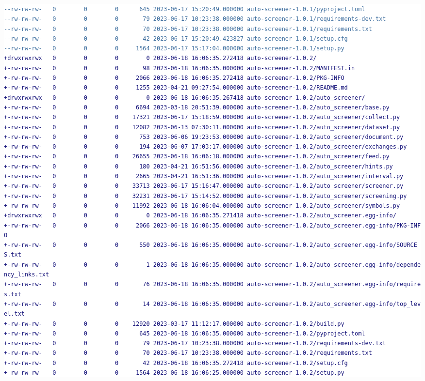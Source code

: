 ```diff
--rw-rw-rw-   0        0        0      645 2023-06-17 15:20:49.000000 auto-screener-1.0.1/pyproject.toml
--rw-rw-rw-   0        0        0       79 2023-06-17 10:23:38.000000 auto-screener-1.0.1/requirements-dev.txt
--rw-rw-rw-   0        0        0       70 2023-06-17 10:23:38.000000 auto-screener-1.0.1/requirements.txt
--rw-rw-rw-   0        0        0       42 2023-06-17 15:20:49.423827 auto-screener-1.0.1/setup.cfg
--rw-rw-rw-   0        0        0     1564 2023-06-17 15:17:04.000000 auto-screener-1.0.1/setup.py
+drwxrwxrwx   0        0        0        0 2023-06-18 16:06:35.272418 auto-screener-1.0.2/
+-rw-rw-rw-   0        0        0       98 2023-06-18 16:06:35.000000 auto-screener-1.0.2/MANIFEST.in
+-rw-rw-rw-   0        0        0     2066 2023-06-18 16:06:35.272418 auto-screener-1.0.2/PKG-INFO
+-rw-rw-rw-   0        0        0     1255 2023-04-21 09:27:54.000000 auto-screener-1.0.2/README.md
+drwxrwxrwx   0        0        0        0 2023-06-18 16:06:35.267418 auto-screener-1.0.2/auto_screener/
+-rw-rw-rw-   0        0        0     6694 2023-03-18 20:51:39.000000 auto-screener-1.0.2/auto_screener/base.py
+-rw-rw-rw-   0        0        0    17321 2023-06-17 15:18:59.000000 auto-screener-1.0.2/auto_screener/collect.py
+-rw-rw-rw-   0        0        0    12082 2023-06-13 07:30:11.000000 auto-screener-1.0.2/auto_screener/dataset.py
+-rw-rw-rw-   0        0        0      753 2023-06-06 19:23:53.000000 auto-screener-1.0.2/auto_screener/document.py
+-rw-rw-rw-   0        0        0      194 2023-06-07 17:03:17.000000 auto-screener-1.0.2/auto_screener/exchanges.py
+-rw-rw-rw-   0        0        0    26655 2023-06-18 16:06:18.000000 auto-screener-1.0.2/auto_screener/feed.py
+-rw-rw-rw-   0        0        0      180 2023-04-21 16:51:56.000000 auto-screener-1.0.2/auto_screener/hints.py
+-rw-rw-rw-   0        0        0     2665 2023-04-21 16:51:36.000000 auto-screener-1.0.2/auto_screener/interval.py
+-rw-rw-rw-   0        0        0    33713 2023-06-17 15:16:47.000000 auto-screener-1.0.2/auto_screener/screener.py
+-rw-rw-rw-   0        0        0    32231 2023-06-17 15:14:52.000000 auto-screener-1.0.2/auto_screener/screening.py
+-rw-rw-rw-   0        0        0    11992 2023-06-18 16:06:04.000000 auto-screener-1.0.2/auto_screener/symbols.py
+drwxrwxrwx   0        0        0        0 2023-06-18 16:06:35.271418 auto-screener-1.0.2/auto_screener.egg-info/
+-rw-rw-rw-   0        0        0     2066 2023-06-18 16:06:35.000000 auto-screener-1.0.2/auto_screener.egg-info/PKG-INFO
+-rw-rw-rw-   0        0        0      550 2023-06-18 16:06:35.000000 auto-screener-1.0.2/auto_screener.egg-info/SOURCES.txt
+-rw-rw-rw-   0        0        0        1 2023-06-18 16:06:35.000000 auto-screener-1.0.2/auto_screener.egg-info/dependency_links.txt
+-rw-rw-rw-   0        0        0       76 2023-06-18 16:06:35.000000 auto-screener-1.0.2/auto_screener.egg-info/requires.txt
+-rw-rw-rw-   0        0        0       14 2023-06-18 16:06:35.000000 auto-screener-1.0.2/auto_screener.egg-info/top_level.txt
+-rw-rw-rw-   0        0        0    12920 2023-03-17 11:12:17.000000 auto-screener-1.0.2/build.py
+-rw-rw-rw-   0        0        0      645 2023-06-18 16:06:35.000000 auto-screener-1.0.2/pyproject.toml
+-rw-rw-rw-   0        0        0       79 2023-06-17 10:23:38.000000 auto-screener-1.0.2/requirements-dev.txt
+-rw-rw-rw-   0        0        0       70 2023-06-17 10:23:38.000000 auto-screener-1.0.2/requirements.txt
+-rw-rw-rw-   0        0        0       42 2023-06-18 16:06:35.272418 auto-screener-1.0.2/setup.cfg
+-rw-rw-rw-   0        0        0     1564 2023-06-18 16:06:25.000000 auto-screener-1.0.2/setup.py
```

